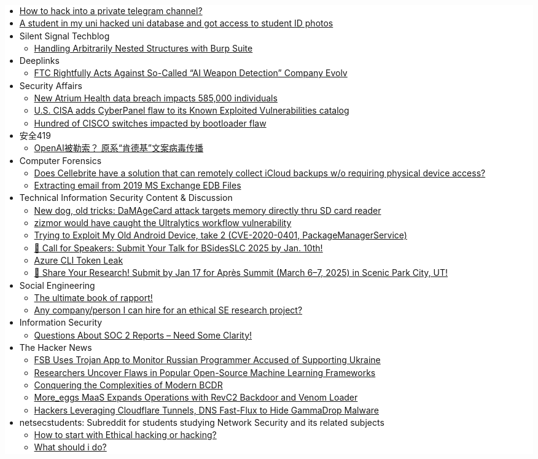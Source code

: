   - [How to hack into a private telegram channel?](https://www.reddit.com/r/HowToHack/comments/1h884py/how_to_hack_into_a_private_telegram_channel/)
  - [A student in my uni hacked uni database and got access to student ID photos](https://www.reddit.com/r/HowToHack/comments/1h7urxp/a_student_in_my_uni_hacked_uni_database_and_got/)
- Silent Signal Techblog
  - [Handling Arbitrarily Nested Structures with Burp Suite](https://blog.silentsignal.eu/2024/12/06/custom-decoder-for-burp/)
- Deeplinks
  - [FTC Rightfully Acts Against So-Called “AI Weapon Detection” Company Evolv](https://www.eff.org/deeplinks/2024/12/ftc-rightfully-acts-against-so-called-ai-weapon-detection-company-evolv)
- Security Affairs
  - [New Atrium Health data breach impacts 585,000 individuals](https://securityaffairs.com/171747/data-breach/atrium-health-disclosed-a-data-breach.html)
  - [U.S. CISA adds CyberPanel flaw to its Known Exploited Vulnerabilities catalog](https://securityaffairs.com/171736/hacking/u-s-cisa-adds-cyberpanel-flaw-known-exploited-vulnerabilities-catalog.html)
  - [Hundred of CISCO switches impacted by bootloader flaw](https://securityaffairs.com/171729/security/cisco-switches-bootloader-flaw-cve-2024-20397.html)
- 安全419
  - [OpenAI被勒索？ 原系“肯德基”文案病毒传播](https://mp.weixin.qq.com/s?__biz=MzUyMDQ4OTkyMg==&mid=2247545686&idx=1&sn=df2997ad773de9e621d0f42add48ae01&chksm=f9ebedfbce9c64edea135bbdc5c29a7fed8945fbf4d429619ed4b71ceff617b2ab67c68c56c2&scene=58&subscene=0#rd)
- Computer Forensics
  - [Does Cellebrite have a solution that can remotely collect iCloud backups w/o requiring physical device access?](https://www.reddit.com/r/computerforensics/comments/1h87y8q/does_cellebrite_have_a_solution_that_can_remotely/)
  - [Extracting email from 2019 MS Exchange EDB Files](https://www.reddit.com/r/computerforensics/comments/1h7qi3u/extracting_email_from_2019_ms_exchange_edb_files/)
- Technical Information Security Content & Discussion
  - [New dog, old tricks: DaMAgeCard attack targets memory directly thru SD card reader](https://www.reddit.com/r/netsec/comments/1h82cg2/new_dog_old_tricks_damagecard_attack_targets/)
  - [zizmor would have caught the Ultralytics workflow vulnerability](https://www.reddit.com/r/netsec/comments/1h886j1/zizmor_would_have_caught_the_ultralytics_workflow/)
  - [Trying to Exploit My Old Android Device, take 2 (CVE-2020-0401, PackageManagerService)](https://www.reddit.com/r/netsec/comments/1h7xuio/trying_to_exploit_my_old_android_device_take_2/)
  - [🎤 Call for Speakers: Submit Your Talk for BSidesSLC 2025 by Jan. 10th!](https://www.reddit.com/r/netsec/comments/1h8d0ot/call_for_speakers_submit_your_talk_for_bsidesslc/)
  - [Azure CLI Token Leak](https://www.reddit.com/r/netsec/comments/1h7zg7c/azure_cli_token_leak/)
  - [🚀 Share Your Research! Submit by Jan 17 for Après Summit (March 6–7, 2025) in Scenic Park City, UT!](https://www.reddit.com/r/netsec/comments/1h8d5y5/share_your_research_submit_by_jan_17_for_après/)
- Social Engineering
  - [The ultimate book of rapport!](https://www.reddit.com/r/SocialEngineering/comments/1h88u1t/the_ultimate_book_of_rapport/)
  - [Any company/person I can hire for an ethical SE research project?](https://www.reddit.com/r/SocialEngineering/comments/1h7uv5f/any_companyperson_i_can_hire_for_an_ethical_se/)
- Information Security
  - [Questions About SOC 2 Reports – Need Some Clarity!](https://www.reddit.com/r/Information_Security/comments/1h7yf56/questions_about_soc_2_reports_need_some_clarity/)
- The Hacker News
  - [FSB Uses Trojan App to Monitor Russian Programmer Accused of Supporting Ukraine](https://thehackernews.com/2024/12/fsb-uses-trojan-app-to-monitor-russian.html)
  - [Researchers Uncover Flaws in Popular Open-Source Machine Learning Frameworks](https://thehackernews.com/2024/12/researchers-uncover-flaws-in-popular.html)
  - [Conquering the Complexities of Modern BCDR](https://thehackernews.com/2024/12/conquering-complexities-of-modern-bcdr.html)
  - [More_eggs MaaS Expands Operations with RevC2 Backdoor and Venom Loader](https://thehackernews.com/2024/12/moreeggs-maas-expands-operations-with.html)
  - [Hackers Leveraging Cloudflare Tunnels, DNS Fast-Flux to Hide GammaDrop Malware](https://thehackernews.com/2024/12/hackers-leveraging-cloudflare-tunnels.html)
- netsecstudents: Subreddit for students studying Network Security and its related subjects
  - [How to start with Ethical hacking or hacking?](https://www.reddit.com/r/netsecstudents/comments/1h7qk5z/how_to_start_with_ethical_hacking_or_hacking/)
  - [What should i do?](https://www.reddit.com/r/netsecstudents/comments/1h7z4ad/what_should_i_do/)